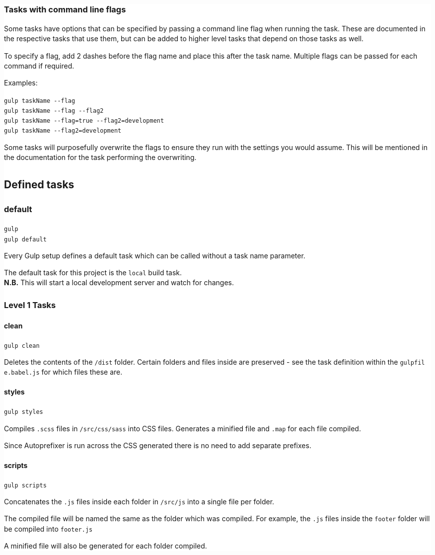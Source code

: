 ### Tasks with command line flags

Some tasks have options that can be specified by passing a command line flag when running the task. These are documented in the respective tasks that use them, but can be added to higher level tasks that depend on those tasks as well.

To specify a flag, add 2 dashes before the flag name and place this after the task name. Multiple flags can be passed for each command if required.

Examples:

    gulp taskName --flag
    gulp taskName --flag --flag2
    gulp taskName --flag=true --flag2=development
    gulp taskName --flag2=development

Some tasks will purposefully overwrite the flags to ensure they run with the settings you would assume. This will be mentioned in the documentation for the task performing the overwriting.

## Defined tasks

### default 
    gulp
    gulp default

Every Gulp setup defines a default task which can be called without a task name parameter.

The default task for this project is the `local` build task.  
**N.B.** This will start a local development server and watch for changes.

### Level 1 Tasks

#### clean
    gulp clean

Deletes the contents of the `/dist` folder. Certain folders and files inside are preserved - see the task definition within the `gulpfile.babel.js` for which files these are.

#### styles
    gulp styles

Compiles `.scss` files in `/src/css/sass` into CSS files. Generates a minified file and `.map` for each file compiled.

Since Autoprefixer is run across the CSS generated there is no need to add separate prefixes.

#### scripts
    gulp scripts

Concatenates the `.js` files inside each folder in `/src/js` into a single file per folder. 

The compiled file will be named the same as the folder which was compiled. For example, the `.js` files inside the `footer` folder will be compiled into `footer.js` 

A minified file will also be generated for each folder compiled.
